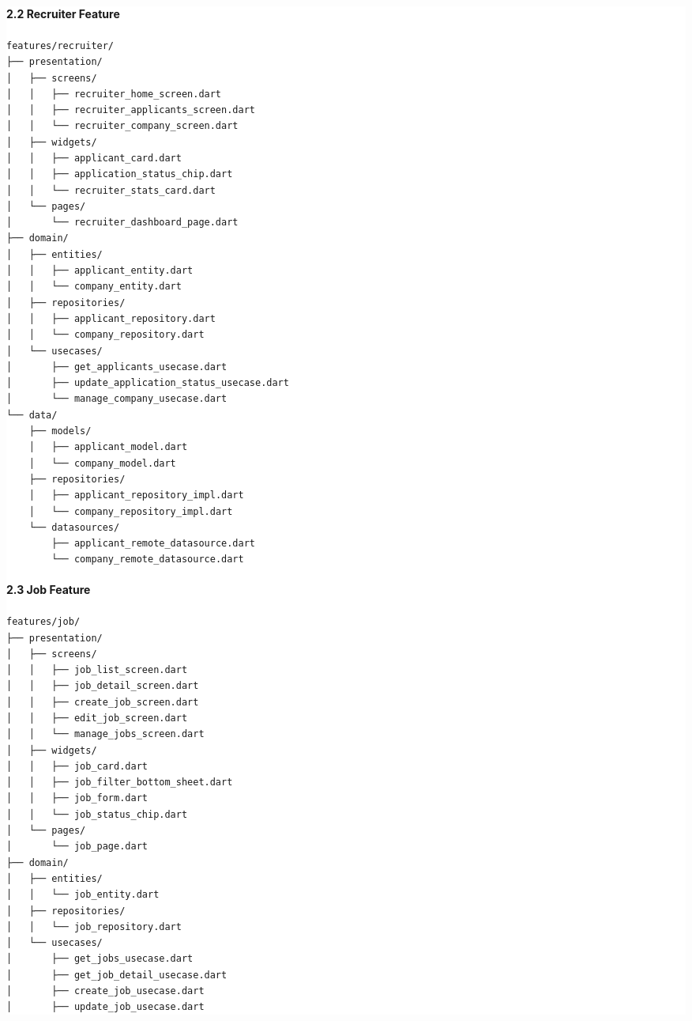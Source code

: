 #### 2.2 Recruiter Feature
```
features/recruiter/
├── presentation/
│   ├── screens/
│   │   ├── recruiter_home_screen.dart
│   │   ├── recruiter_applicants_screen.dart
│   │   └── recruiter_company_screen.dart
│   ├── widgets/
│   │   ├── applicant_card.dart
│   │   ├── application_status_chip.dart
│   │   └── recruiter_stats_card.dart
│   └── pages/
│       └── recruiter_dashboard_page.dart
├── domain/
│   ├── entities/
│   │   ├── applicant_entity.dart
│   │   └── company_entity.dart
│   ├── repositories/
│   │   ├── applicant_repository.dart
│   │   └── company_repository.dart
│   └── usecases/
│       ├── get_applicants_usecase.dart
│       ├── update_application_status_usecase.dart
│       └── manage_company_usecase.dart
└── data/
    ├── models/
    │   ├── applicant_model.dart
    │   └── company_model.dart
    ├── repositories/
    │   ├── applicant_repository_impl.dart
    │   └── company_repository_impl.dart
    └── datasources/
        ├── applicant_remote_datasource.dart
        └── company_remote_datasource.dart
```

#### 2.3 Job Feature
```
features/job/
├── presentation/
│   ├── screens/
│   │   ├── job_list_screen.dart
│   │   ├── job_detail_screen.dart
│   │   ├── create_job_screen.dart
│   │   ├── edit_job_screen.dart
│   │   └── manage_jobs_screen.dart
│   ├── widgets/
│   │   ├── job_card.dart
│   │   ├── job_filter_bottom_sheet.dart
│   │   ├── job_form.dart
│   │   └── job_status_chip.dart
│   └── pages/
│       └── job_page.dart
├── domain/
│   ├── entities/
│   │   └── job_entity.dart
│   ├── repositories/
│   │   └── job_repository.dart
│   └── usecases/
│       ├── get_jobs_usecase.dart
│       ├── get_job_detail_usecase.dart
│       ├── create_job_usecase.dart
│       ├── update_job_usecase.dart
```